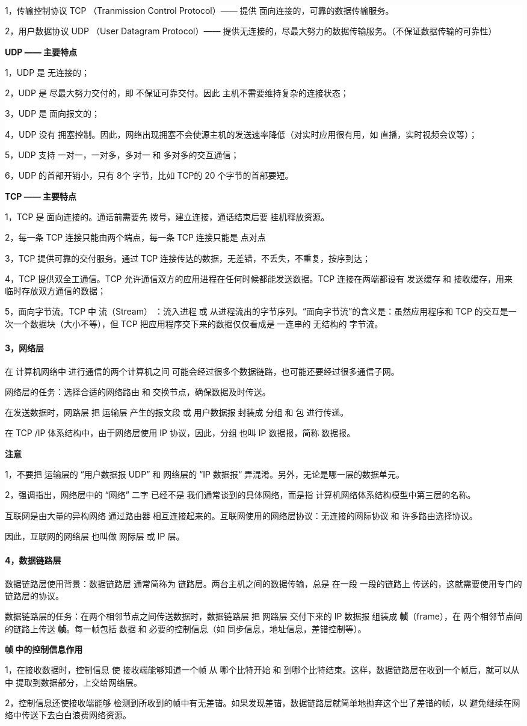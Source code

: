 1，传输控制协议 TCP （Tranmission Control Protocol）—— 提供 面向连接的，可靠的数据传输服务。

2，用户数据协议 UDP （User Datagram Protocol）—— 提供无连接的，尽最大努力的数据传输服务。（不保证数据传输的可靠性）

**UDP —— 主要特点**

1，UDP 是 无连接的；

2，UDP 是 尽最大努力交付的，即 不保证可靠交付。因此 主机不需要维持复杂的连接状态；

3，UDP 是 面向报文的；

4，UDP 没有 拥塞控制。因此，网络出现拥塞不会使源主机的发送速率降低（对实时应用很有用，如 直播，实时视频会议等）；

5，UDP 支持 一对一，一对多，多对一 和 多对多的交互通信；

6，UDP 的首部开销小，只有 8个 字节，比如 TCP的 20 个字节的首部要短。

**TCP —— 主要特点**

1，TCP 是 面向连接的。通话前需要先 拨号，建立连接，通话结束后要 挂机释放资源。

2，每一条 TCP 连接只能由两个端点，每一条 TCP 连接只能是 点对点

3，TCP 提供可靠的交付服务。通过 TCP 连接传达的数据，无差错，不丢失，不重复，按序到达；

4，TCP 提供双全工通信。TCP 允许通信双方的应用进程在任何时候都能发送数据。TCP 连接在两端都设有 发送缓存 和 接收缓存，用来 临时存放双方通信的数据；

5，面向字节流。TCP 中 流（Stream） ：流入进程 或 从进程流出的字节序列。“面向字节流”的含义是：虽然应用程序和 TCP 的交互是一次一个数据块（大小不等），但 TCP 把应用程序交下来的数据仅仅看成是 一连串的 无结构的 字节流。

#### 3，网络层

在 计算机网络中 进行通信的两个计算机之间 可能会经过很多个数据链路，也可能还要经过很多通信子网。

网络层的任务：选择合适的网络路由 和 交换节点，确保数据及时传送。

在发送数据时，网路层 把 运输层 产生的报文段 或 用户数据报 封装成 分组 和 包 进行传递。

在 TCP /IP 体系结构中，由于网络层使用 IP 协议，因此，分组 也叫 IP 数据报，简称 数据报。

**注意**

1，不要把 运输层的 “用户数据报 UDP”  和 网络层的 “IP 数据报“ 弄混淆。另外，无论是哪一层的数据单元。

2，强调指出，网络层中的 “网络” 二字 已经不是 我们通常谈到的具体网络，而是指 计算机网络体系结构模型中第三层的名称。

互联网是由大量的异构网络 通过路由器 相互连接起来的。互联网使用的网络层协议：无连接的网际协议 和 许多路由选择协议。

因此，互联网的网络层 也叫做 网际层 或 IP 层。

#### 4，数据链路层

数据链路层使用背景：数据链路层 通常简称为 链路层。两台主机之间的数据传输，总是 在一段 一段的链路上 传送的，这就需要使用专门的链路层的协议。

数据链路层的任务：在两个相邻节点之间传送数据时，数据链路层 把 网路层 交付下来的 IP 数据报 组装成 **帧**（frame），在 两个相邻节点间的链路上传送 **帧**。每一帧包括 数据 和 必要的控制信息（如 同步信息，地址信息，差错控制等）。

**帧 中的控制信息作用**

1，在接收数据时，控制信息 使 接收端能够知道一个帧 从 哪个比特开始 和 到哪个比特结束。这样，数据链路层在收到一个帧后，就可以从中 提取到数据部分，上交给网络层。

2，控制信息还使接收端能够 检测到所收到的帧中有无差错。如果发现差错，数据链路层就简单地抛弃这个出了差错的帧，以 避免继续在网络中传送下去白白浪费网络资源。
